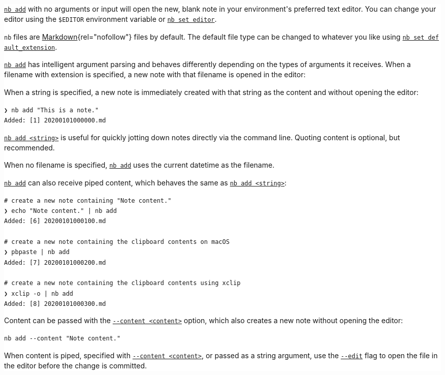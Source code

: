 [`nb add`](#add) with no arguments or input will open the new, blank note
in your environment\'s preferred text editor.
You can change your editor using
the `$EDITOR` environment variable
or [`nb set editor`](#editor).

`nb` files are [Markdown](https://daringfireball.net/projects/markdown/){rel="nofollow"}
files by default. The default file type can be changed to
whatever you like
using [`nb set default_extension`](#default_extension).

[`nb add`](#add) has intelligent argument parsing
and behaves differently depending on the types of arguments it receives.
When a filename with extension is specified,
a new note with that filename is opened in the editor:

When a string is specified, a new note is immediately created
with that string as the content and without opening the editor:

    ❯ nb add "This is a note."
    Added: [1] 20200101000000.md

[`nb add <string>`](#add) is useful for quickly jotting down notes directly
via the command line. Quoting content is optional, but recommended.

When no filename is specified, [`nb add`](#add) uses the current datetime as
the filename.

[`nb add`](#add) can also receive piped content, which behaves the same as
[`nb add <string>`](#add):

    # create a new note containing "Note content."
    ❯ echo "Note content." | nb add
    Added: [6] 20200101000100.md

    # create a new note containing the clipboard contents on macOS
    ❯ pbpaste | nb add
    Added: [7] 20200101000200.md

    # create a new note containing the clipboard contents using xclip
    ❯ xclip -o | nb add
    Added: [8] 20200101000300.md

Content can be passed with the [`--content <content>`](#add) option,
which also creates a new note without opening the editor:

    nb add --content "Note content."

When content is piped,
specified with [`--content <content>`](#add),
or passed as a string argument,
use the [`--edit`](#add) flag to open the file in the editor
before the change is committed.
